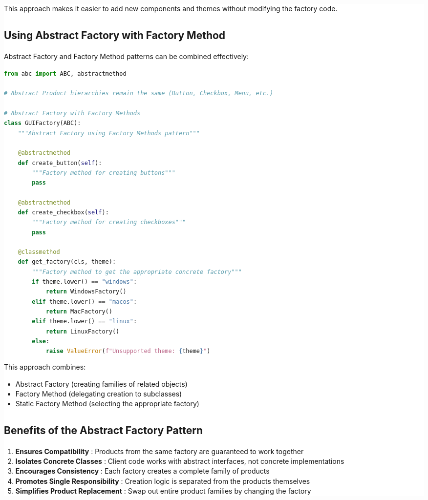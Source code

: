 This approach makes it easier to add new components and themes without modifying the factory code.

## Using Abstract Factory with Factory Method

Abstract Factory and Factory Method patterns can be combined effectively:

```python
from abc import ABC, abstractmethod

# Abstract Product hierarchies remain the same (Button, Checkbox, Menu, etc.)

# Abstract Factory with Factory Methods
class GUIFactory(ABC):
    """Abstract Factory using Factory Methods pattern"""
  
    @abstractmethod
    def create_button(self):
        """Factory method for creating buttons"""
        pass
  
    @abstractmethod
    def create_checkbox(self):
        """Factory method for creating checkboxes"""
        pass
  
    @classmethod
    def get_factory(cls, theme):
        """Factory method to get the appropriate concrete factory"""
        if theme.lower() == "windows":
            return WindowsFactory()
        elif theme.lower() == "macos":
            return MacFactory()
        elif theme.lower() == "linux":
            return LinuxFactory()
        else:
            raise ValueError(f"Unsupported theme: {theme}")
```

This approach combines:

* Abstract Factory (creating families of related objects)
* Factory Method (delegating creation to subclasses)
* Static Factory Method (selecting the appropriate factory)

## Benefits of the Abstract Factory Pattern

1. **Ensures Compatibility** : Products from the same factory are guaranteed to work together
2. **Isolates Concrete Classes** : Client code works with abstract interfaces, not concrete implementations
3. **Encourages Consistency** : Each factory creates a complete family of products
4. **Promotes Single Responsibility** : Creation logic is separated from the products themselves
5. **Simplifies Product Replacement** : Swap out entire product families by changing the factory
